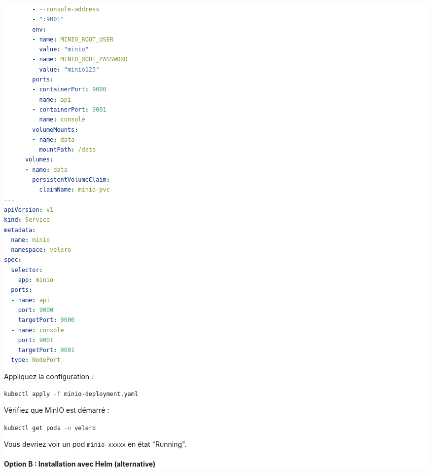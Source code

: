 ```yaml
        - --console-address
        - ":9001"
        env:
        - name: MINIO_ROOT_USER
          value: "minio"
        - name: MINIO_ROOT_PASSWORD
          value: "minio123"
        ports:
        - containerPort: 9000
          name: api
        - containerPort: 9001
          name: console
        volumeMounts:
        - name: data
          mountPath: /data
      volumes:
      - name: data
        persistentVolumeClaim:
          claimName: minio-pvc
---
apiVersion: v1
kind: Service
metadata:
  name: minio
  namespace: velero
spec:
  selector:
    app: minio
  ports:
  - name: api
    port: 9000
    targetPort: 9000
  - name: console
    port: 9001
    targetPort: 9001
  type: NodePort
```

Appliquez la configuration :

```bash
kubectl apply -f minio-deployment.yaml
```

Vérifiez que MinIO est démarré :

```bash
kubectl get pods -n velero
```

Vous devriez voir un pod `minio-xxxxx` en état "Running".

#### Option B : Installation avec Helm (alternative)
